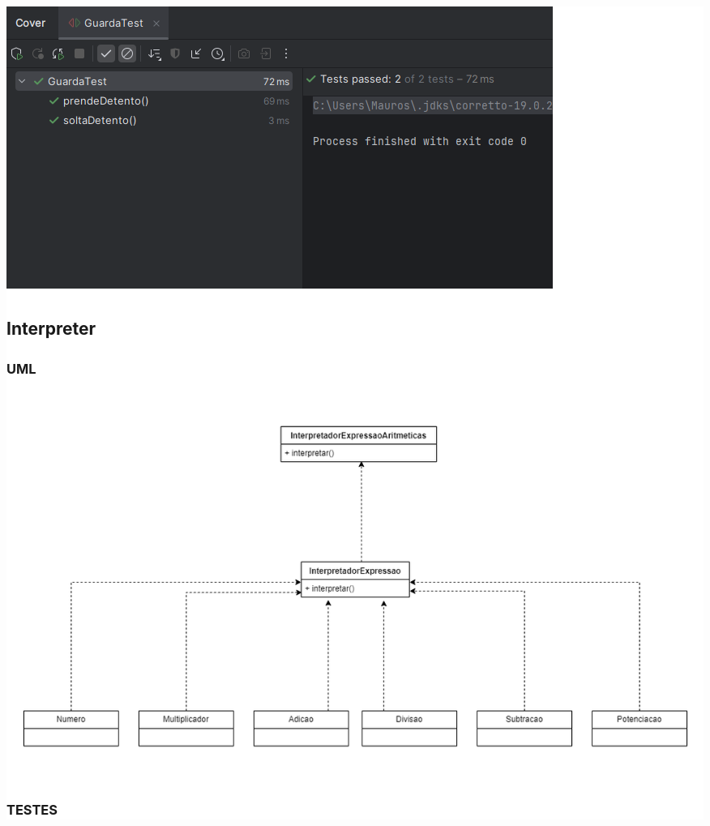 ![img_1.png](command%2Fpadrao-command%2Fsrc%2Fimg_1.png)

<h2>Interpreter</h2>

<h3>UML</h3>

![interpreter-uml.png](interpreter%2Fpadrao-interpreter%2Fsrc%2Finterpreter-uml.png)

<h3>TESTES</h3>
